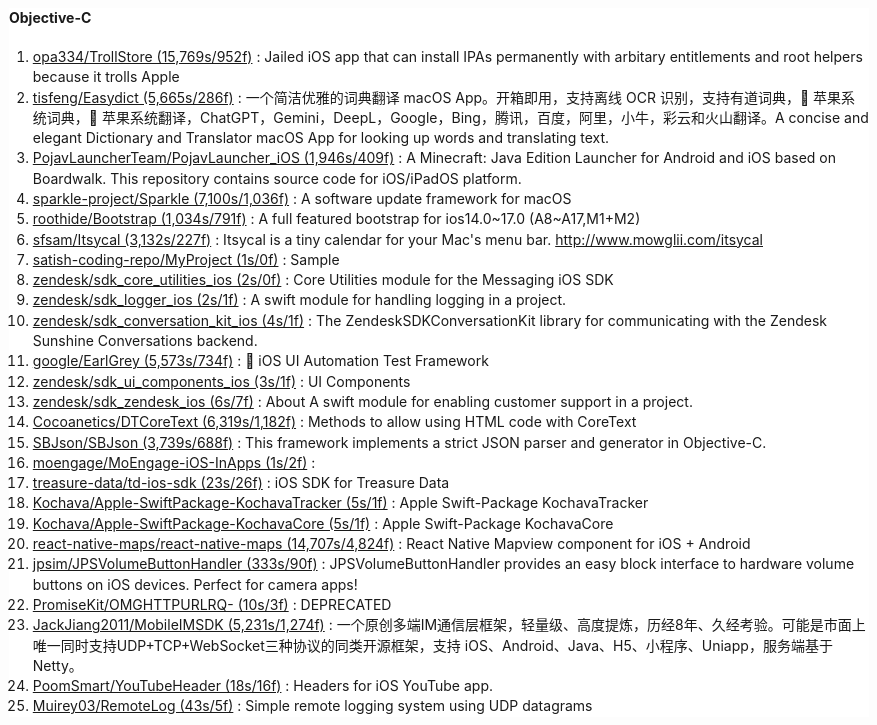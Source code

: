 #### Objective-C
1. [opa334/TrollStore (15,769s/952f)](https://github.com/opa334/TrollStore) : Jailed iOS app that can install IPAs permanently with arbitary entitlements and root helpers because it trolls Apple
2. [tisfeng/Easydict (5,665s/286f)](https://github.com/tisfeng/Easydict) : 一个简洁优雅的词典翻译 macOS App。开箱即用，支持离线 OCR 识别，支持有道词典，🍎 苹果系统词典，🍎 苹果系统翻译，ChatGPT，Gemini，DeepL，Google，Bing，腾讯，百度，阿里，小牛，彩云和火山翻译。A concise and elegant Dictionary and Translator macOS App for looking up words and translating text.
3. [PojavLauncherTeam/PojavLauncher_iOS (1,946s/409f)](https://github.com/PojavLauncherTeam/PojavLauncher_iOS) : A Minecraft: Java Edition Launcher for Android and iOS based on Boardwalk. This repository contains source code for iOS/iPadOS platform.
4. [sparkle-project/Sparkle (7,100s/1,036f)](https://github.com/sparkle-project/Sparkle) : A software update framework for macOS
5. [roothide/Bootstrap (1,034s/791f)](https://github.com/roothide/Bootstrap) : A full featured bootstrap for ios14.0~17.0 (A8~A17,M1+M2)
6. [sfsam/Itsycal (3,132s/227f)](https://github.com/sfsam/Itsycal) : Itsycal is a tiny calendar for your Mac's menu bar. http://www.mowglii.com/itsycal
7. [satish-coding-repo/MyProject (1s/0f)](https://github.com/satish-coding-repo/MyProject) : Sample
8. [zendesk/sdk_core_utilities_ios (2s/0f)](https://github.com/zendesk/sdk_core_utilities_ios) : Core Utilities module for the Messaging iOS SDK
9. [zendesk/sdk_logger_ios (2s/1f)](https://github.com/zendesk/sdk_logger_ios) : A swift module for handling logging in a project.
10. [zendesk/sdk_conversation_kit_ios (4s/1f)](https://github.com/zendesk/sdk_conversation_kit_ios) : The ZendeskSDKConversationKit library for communicating with the Zendesk Sunshine Conversations backend.
11. [google/EarlGrey (5,573s/734f)](https://github.com/google/EarlGrey) : 🍵 iOS UI Automation Test Framework
12. [zendesk/sdk_ui_components_ios (3s/1f)](https://github.com/zendesk/sdk_ui_components_ios) : UI Components
13. [zendesk/sdk_zendesk_ios (6s/7f)](https://github.com/zendesk/sdk_zendesk_ios) : About A swift module for enabling customer support in a project.
14. [Cocoanetics/DTCoreText (6,319s/1,182f)](https://github.com/Cocoanetics/DTCoreText) : Methods to allow using HTML code with CoreText
15. [SBJson/SBJson (3,739s/688f)](https://github.com/SBJson/SBJson) : This framework implements a strict JSON parser and generator in Objective-C.
16. [moengage/MoEngage-iOS-InApps (1s/2f)](https://github.com/moengage/MoEngage-iOS-InApps) : 
17. [treasure-data/td-ios-sdk (23s/26f)](https://github.com/treasure-data/td-ios-sdk) : iOS SDK for Treasure Data
18. [Kochava/Apple-SwiftPackage-KochavaTracker (5s/1f)](https://github.com/Kochava/Apple-SwiftPackage-KochavaTracker) : Apple Swift-Package KochavaTracker
19. [Kochava/Apple-SwiftPackage-KochavaCore (5s/1f)](https://github.com/Kochava/Apple-SwiftPackage-KochavaCore) : Apple Swift-Package KochavaCore
20. [react-native-maps/react-native-maps (14,707s/4,824f)](https://github.com/react-native-maps/react-native-maps) : React Native Mapview component for iOS + Android
21. [jpsim/JPSVolumeButtonHandler (333s/90f)](https://github.com/jpsim/JPSVolumeButtonHandler) : JPSVolumeButtonHandler provides an easy block interface to hardware volume buttons on iOS devices. Perfect for camera apps!
22. [PromiseKit/OMGHTTPURLRQ- (10s/3f)](https://github.com/PromiseKit/OMGHTTPURLRQ-) : DEPRECATED
23. [JackJiang2011/MobileIMSDK (5,231s/1,274f)](https://github.com/JackJiang2011/MobileIMSDK) : 一个原创多端IM通信层框架，轻量级、高度提炼，历经8年、久经考验。可能是市面上唯一同时支持UDP+TCP+WebSocket三种协议的同类开源框架，支持 iOS、Android、Java、H5、小程序、Uniapp，服务端基于Netty。
24. [PoomSmart/YouTubeHeader (18s/16f)](https://github.com/PoomSmart/YouTubeHeader) : Headers for iOS YouTube app.
25. [Muirey03/RemoteLog (43s/5f)](https://github.com/Muirey03/RemoteLog) : Simple remote logging system using UDP datagrams
